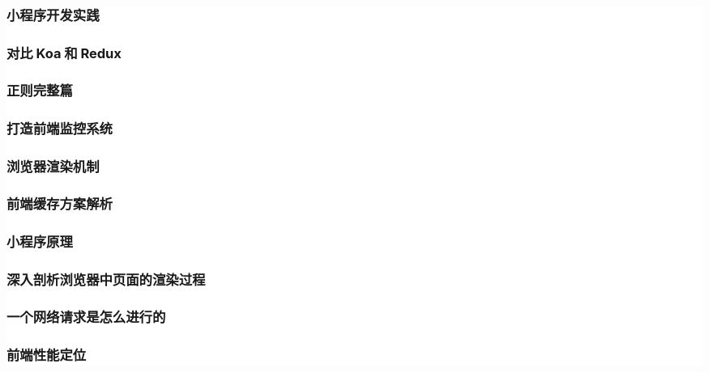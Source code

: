 ### 小程序开发实践

### 对比 Koa 和 Redux

### 正则完整篇

### 打造前端监控系统

### 浏览器渲染机制

### 前端缓存方案解析

### 小程序原理

### 深入剖析浏览器中页面的渲染过程

### 一个网络请求是怎么进行的

### 前端性能定位
